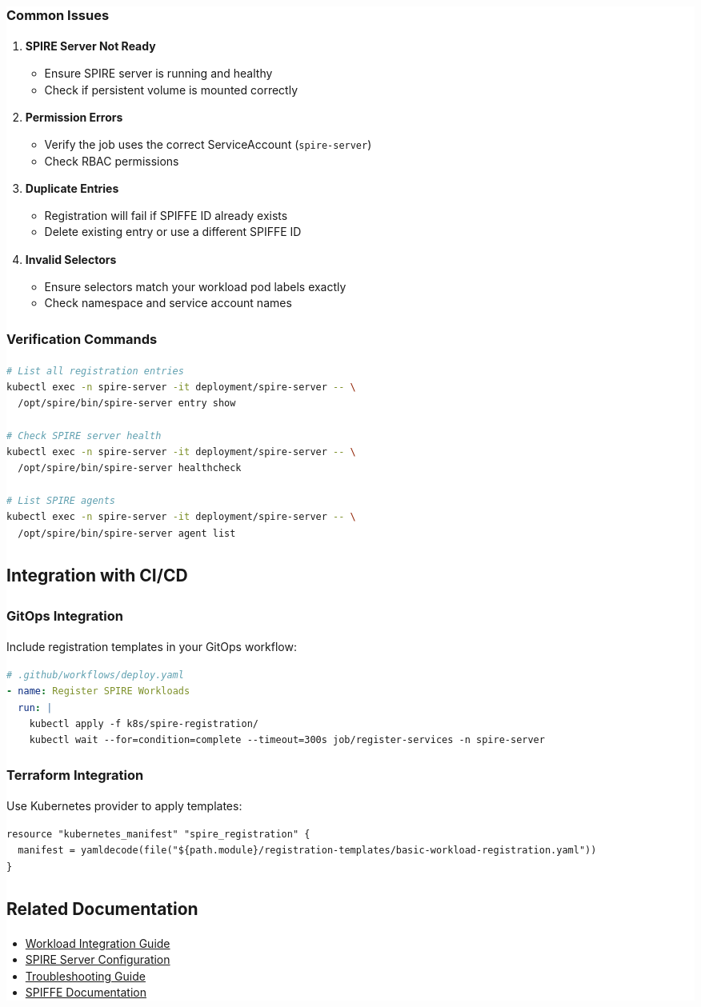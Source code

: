 ### Common Issues

1. **SPIRE Server Not Ready**
   - Ensure SPIRE server is running and healthy
   - Check if persistent volume is mounted correctly

2. **Permission Errors**
   - Verify the job uses the correct ServiceAccount (`spire-server`)
   - Check RBAC permissions

3. **Duplicate Entries**
   - Registration will fail if SPIFFE ID already exists
   - Delete existing entry or use a different SPIFFE ID

4. **Invalid Selectors**
   - Ensure selectors match your workload pod labels exactly
   - Check namespace and service account names

### Verification Commands

```bash
# List all registration entries
kubectl exec -n spire-server -it deployment/spire-server -- \
  /opt/spire/bin/spire-server entry show

# Check SPIRE server health
kubectl exec -n spire-server -it deployment/spire-server -- \
  /opt/spire/bin/spire-server healthcheck

# List SPIRE agents
kubectl exec -n spire-server -it deployment/spire-server -- \
  /opt/spire/bin/spire-server agent list
```

## Integration with CI/CD

### GitOps Integration

Include registration templates in your GitOps workflow:

```yaml
# .github/workflows/deploy.yaml
- name: Register SPIRE Workloads
  run: |
    kubectl apply -f k8s/spire-registration/
    kubectl wait --for=condition=complete --timeout=300s job/register-services -n spire-server
```

### Terraform Integration

Use Kubernetes provider to apply templates:

```hcl
resource "kubernetes_manifest" "spire_registration" {
  manifest = yamldecode(file("${path.module}/registration-templates/basic-workload-registration.yaml"))
}
```

## Related Documentation

- [Workload Integration Guide](../docs/workload_integration_guide.md)
- [SPIRE Server Configuration](../docs/spire-server-configuration.md)
- [Troubleshooting Guide](../docs/troubleshooting.md)
- [SPIFFE Documentation](https://spiffe.io/docs/)